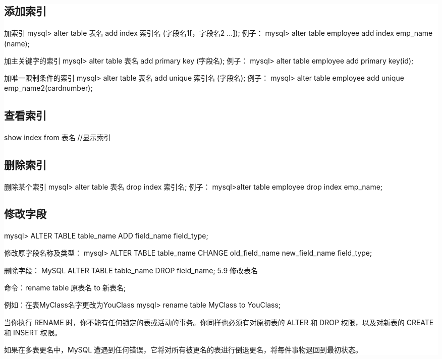 
## 添加索引

加索引 mysql> alter table 表名 add index 索引名 (字段名1[，字段名2 ...]); 例子： mysql> alter table employee add index emp_name (name);

加主关键字的索引 mysql> alter table 表名 add primary key (字段名); 例子： mysql> alter table employee add primary key(id);

加唯一限制条件的索引 mysql> alter table 表名 add unique 索引名 (字段名); 例子： mysql> alter table employee add unique emp_name2(cardnumber);

## 查看索引

show index from 表名 //显示索引

## 删除索引

删除某个索引 mysql> alter table 表名 drop index 索引名; 例子： mysql>alter table employee drop index emp_name;

## 修改字段

mysql> ALTER TABLE table_name ADD field_name field_type;

修改原字段名称及类型： mysql> ALTER TABLE table_name CHANGE old_field_name new_field_name field_type;

删除字段： MySQL ALTER TABLE table_name DROP field_name; 5.9 修改表名

命令：rename table 原表名 to 新表名;

例如：在表MyClass名字更改为YouClass mysql> rename table MyClass to YouClass;

当你执行 RENAME 时，你不能有任何锁定的表或活动的事务。你同样也必须有对原初表的 ALTER 和 DROP 权限，以及对新表的 CREATE 和 INSERT 权限。

如果在多表更名中，MySQL 遭遇到任何错误，它将对所有被更名的表进行倒退更名，将每件事物退回到最初状态。
